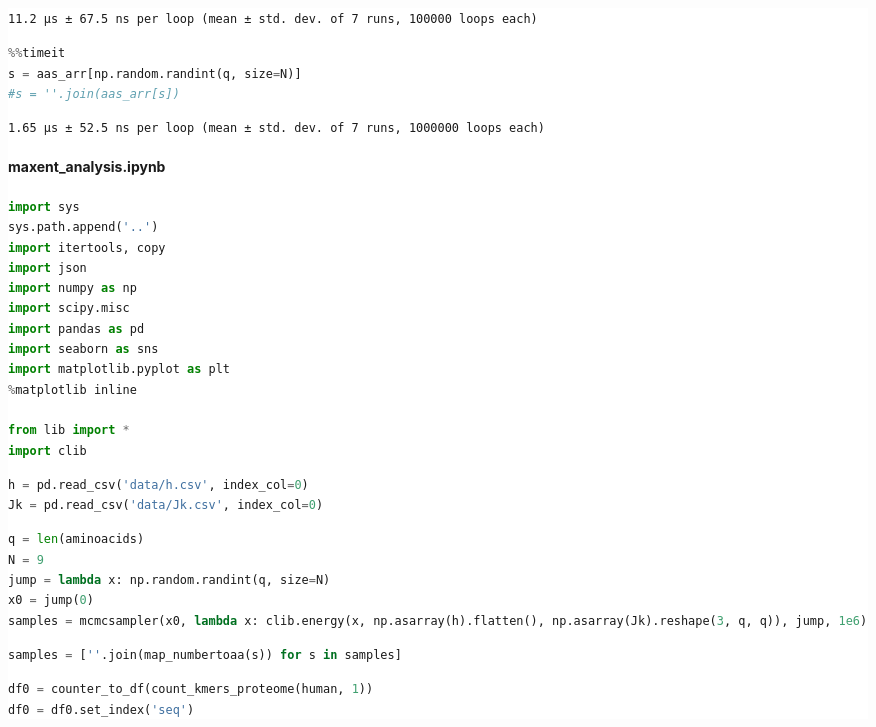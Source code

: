     11.2 µs ± 67.5 ns per loop (mean ± std. dev. of 7 runs, 100000 loops each)



```python
%%timeit
s = aas_arr[np.random.randint(q, size=N)]
#s = ''.join(aas_arr[s])

```

    1.65 µs ± 52.5 ns per loop (mean ± std. dev. of 7 runs, 1000000 loops each)



```python

```
#### maxent_analysis.ipynb



```python
import sys
sys.path.append('..')
import itertools, copy
import json
import numpy as np
import scipy.misc
import pandas as pd
import seaborn as sns
import matplotlib.pyplot as plt
%matplotlib inline

from lib import *
import clib
```


```python
h = pd.read_csv('data/h.csv', index_col=0)
Jk = pd.read_csv('data/Jk.csv', index_col=0)
```


```python
q = len(aminoacids)
N = 9
jump = lambda x: np.random.randint(q, size=N)
x0 = jump(0)
samples = mcmcsampler(x0, lambda x: clib.energy(x, np.asarray(h).flatten(), np.asarray(Jk).reshape(3, q, q)), jump, 1e6)
```


```python
samples = [''.join(map_numbertoaa(s)) for s in samples]
```


```python
df0 = counter_to_df(count_kmers_proteome(human, 1))
df0 = df0.set_index('seq')
```
